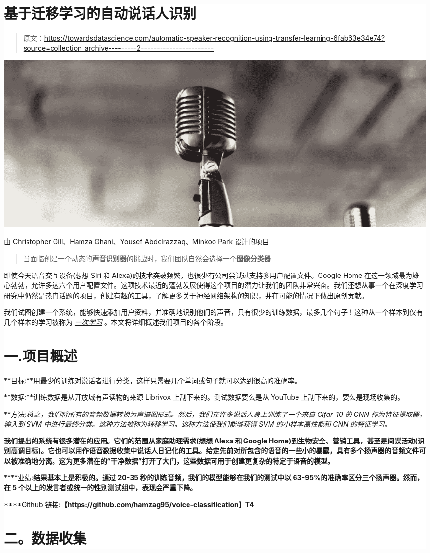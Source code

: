 # 基于迁移学习的自动说话人识别

> 原文：<https://towardsdatascience.com/automatic-speaker-recognition-using-transfer-learning-6fab63e34e74?source=collection_archive---------2----------------------->

![](img/71ad1f620d4bc6e8e27d1420949ea15d.png)

由 Christopher Gill、Hamza Ghani、Yousef Abdelrazzaq、Minkoo Park 设计的项目

> 当面临创建一个动态的**声音识别器**的挑战时，我们团队自然会选择一个**图像分类器**

即使今天语音交互设备(想想 Siri 和 Alexa)的技术突破频繁，也很少有公司尝试过支持多用户配置文件。Google Home 在这一领域最为雄心勃勃，允许多达六个用户配置文件。这项技术最近的蓬勃发展使得这个项目的潜力让我们的团队非常兴奋。我们还想从事一个在深度学习研究中仍然是热门话题的项目，创建有趣的工具，了解更多关于神经网络架构的知识，并在可能的情况下做出原创贡献。

我们试图创建一个系统，能够快速添加用户资料，并准确地识别他们的声音，只有很少的训练数据，最多几个句子！这种从一个样本到仅有几个样本的学习被称为 [*一次学习*](https://en.wikipedia.org/wiki/One-shot_learning) 。本文将详细概述我们项目的各个阶段。

# 一.项目概述

**目标:**用最少的训练对说话者进行分类，这样只需要几个单词或句子就可以达到很高的准确率。

**数据:**训练数据是从开放域有声读物的来源 Librivox 上刮下来的。测试数据要么是从 YouTube 上刮下来的，要么是现场收集的。

**方法:**总之，我们将所有的音频数据转换为声谱图形式。然后，我们在许多说话人身上训练了一个来自 Cifar-10 的 CNN 作为特征提取器，输入到 SVM 中进行最终分类。这种方法被称为*[](http://ruder.io/transfer-learning/)*转移学习。这种方法使我们能够获得 SVM 的小样本高性能和 CNN 的特征学习。**

**我们提出的系统有很多潜在的应用。它们的范围从家庭助理需求(想想 Alexa 和 Google Home)到生物安全、营销工具，甚至是间谍活动(识别高调目标)。它也可以用作语音数据收集中[说话人日记化](https://en.wikipedia.org/wiki/Speaker_diarisation)的工具。给定先前对所包含的语音的一些小的暴露，具有多个扬声器的音频文件可以被准确地分离。这为更多潜在的“干净数据”打开了大门，这些数据可用于创建更复杂的特定于语音的模型。**

****业绩:**结果基本上是积极的。通过 20-35 秒的训练音频，我们的模型能够在我们的测试中以 63-95%的准确率区分三个扬声器。然而，在 5 个以上的发言者或统一的性别测试组中，表现会严重下降。**

****Github 链接:**【https://github.com/hamzag95/voice-classification】T4**

# ****二。数据收集****
